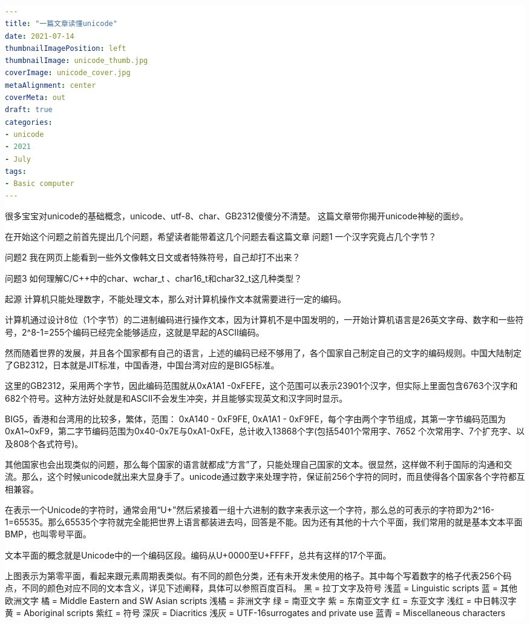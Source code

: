 ```yaml
---
title: "一篇文章读懂unicode"
date: 2021-07-14
thumbnailImagePosition: left
thumbnailImage: unicode_thumb.jpg
coverImage: unicode_cover.jpg
metaAlignment: center
coverMeta: out
draft: true
categories:
- unicode
- 2021
- July
tags:
- Basic computer
---
```

很多宝宝对unicode的基础概念，unicode、utf-8、char、GB2312傻傻分不清楚。
这篇文章带你揭开unicode神秘的面纱。


在开始这个问题之前首先提出几个问题，希望读者能带着这几个问题去看这篇文章
问题1 
一个汉字究竟占几个字节？

问题2 
我在网页上能看到一些外文像韩文日文或者特殊符号，自己却打不出来？

问题3 
如何理解C/C++中的char、wchar_t 、char16_t和char32_t这几种类型？

起源
计算机只能处理数字，不能处理文本，那么对计算机操作文本就需要进行一定的编码。

计算机通过设计8位（1个字节）的二进制编码进行操作文本，因为计算机不是中国发明的，一开始计算机语言是26英文字母、数字和一些符号，2^8-1=255个编码已经完全能够适应，这就是早起的ASCII编码。

然而随着世界的发展，并且各个国家都有自己的语言，上述的编码已经不够用了，各个国家自己制定自己的文字的编码规则。中国大陆制定了GB2312，日本就是JIT标准，中国香港，中国台湾对应的是BIG5标准。

这里的GB2312，采用两个字节，因此编码范围就从0xA1A1 -0xFEFE，这个范围可以表示23901个汉字，但实际上里面包含6763个汉字和682个符号。这种方法好处就是和ASCII不会发生冲突，并且能够实现英文和汉字同时显示。

BIG5，香港和台湾用的比较多，繁体，范围： 0xA140 - 0xF9FE, 0xA1A1 - 0xF9FE，每个字由两个字节组成，其第一字节编码范围为0xA1~0xF9，第二字节编码范围为0x40-0x7E与0xA1-0xFE，总计收入13868个字(包括5401个常用字、7652 个次常用字、7个扩充字、以及808个各式符号)。

其他国家也会出现类似的问题，那么每个国家的语言就都成“方言”了，只能处理自己国家的文本。很显然，这样做不利于国际的沟通和交流。那么，这个时候unicode就出来大显身手了。unicode通过数字来处理字符，保证前256个字符的同时，而且使得各个国家各个字符都互相兼容。

在表示一个Unicode的字符时，通常会用“U+”然后紧接着一组十六进制的数字来表示这一个字符，那么总的可表示的字符即为2^16-1=65535。那么65535个字符就完全能把世界上语言都装进去吗，回答是不能。因为还有其他的十六个平面，我们常用的就是基本文本平面BMP，也叫零号平面。

文本平面的概念就是Unicode中的一个编码区段。编码从U+0000至U+FFFF，总共有这样的17个平面。


上图表示为第零平面，看起来跟元素周期表类似。有不同的颜色分类，还有未开发未使用的格子。其中每个写着数字的格子代表256个码点，不同的颜色对应不同的文本含义，详见下述阐释，具体可以参照百度百科。
黑 = 拉丁文字及符号
浅蓝 = Linguistic scripts
蓝 = 其他欧洲文字
橘 = Middle Eastern and SW Asian scripts
浅橘 = 非洲文字
绿 = 南亚文字
紫 = 东南亚文字
红 = 东亚文字
浅红 = 中日韩汉字
黄 = Aboriginal scripts
紫红 = 符号
深灰 = Diacritics
浅灰 = UTF-16surrogates and private use
蓝青 = Miscellaneous characters